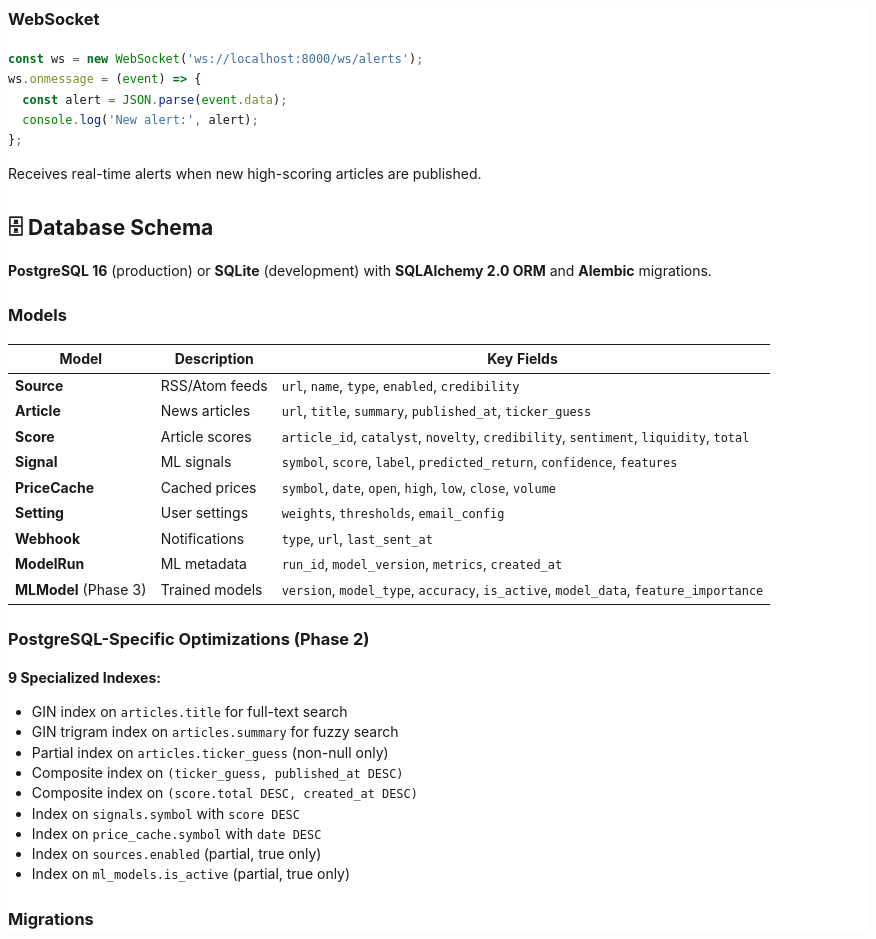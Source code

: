 ### WebSocket

```javascript
const ws = new WebSocket('ws://localhost:8000/ws/alerts');
ws.onmessage = (event) => {
  const alert = JSON.parse(event.data);
  console.log('New alert:', alert);
};
```

Receives real-time alerts when new high-scoring articles are published.

## 🗄️ Database Schema

**PostgreSQL 16** (production) or **SQLite** (development) with **SQLAlchemy 2.0 ORM** and **Alembic** migrations.

### Models

| Model | Description | Key Fields |
|-------|-------------|------------|
| **Source** | RSS/Atom feeds | `url`, `name`, `type`, `enabled`, `credibility` |
| **Article** | News articles | `url`, `title`, `summary`, `published_at`, `ticker_guess` |
| **Score** | Article scores | `article_id`, `catalyst`, `novelty`, `credibility`, `sentiment`, `liquidity`, `total` |
| **Signal** | ML signals | `symbol`, `score`, `label`, `predicted_return`, `confidence`, `features` |
| **PriceCache** | Cached prices | `symbol`, `date`, `open`, `high`, `low`, `close`, `volume` |
| **Setting** | User settings | `weights`, `thresholds`, `email_config` |
| **Webhook** | Notifications | `type`, `url`, `last_sent_at` |
| **ModelRun** | ML metadata | `run_id`, `model_version`, `metrics`, `created_at` |
| **MLModel** (Phase 3) | Trained models | `version`, `model_type`, `accuracy`, `is_active`, `model_data`, `feature_importance` |

### PostgreSQL-Specific Optimizations (Phase 2)

**9 Specialized Indexes:**
- GIN index on `articles.title` for full-text search
- GIN trigram index on `articles.summary` for fuzzy search
- Partial index on `articles.ticker_guess` (non-null only)
- Composite index on `(ticker_guess, published_at DESC)`
- Composite index on `(score.total DESC, created_at DESC)`
- Index on `signals.symbol` with `score DESC`
- Index on `price_cache.symbol` with `date DESC`
- Index on `sources.enabled` (partial, true only)
- Index on `ml_models.is_active` (partial, true only)

### Migrations
